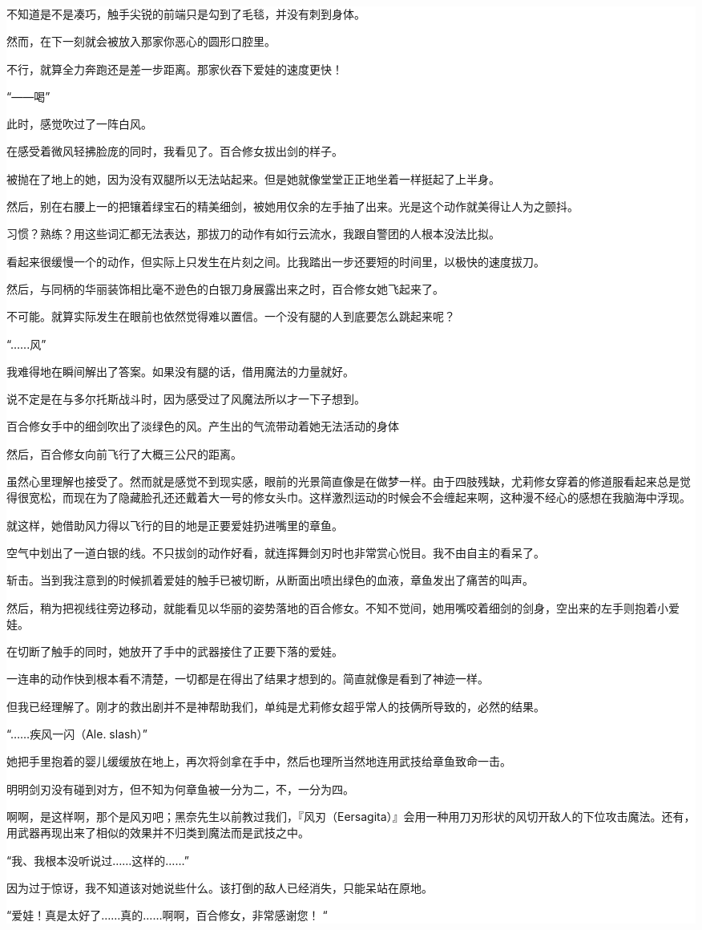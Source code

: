 不知道是不是凑巧，触手尖锐的前端只是勾到了毛毯，并没有刺到身体。

然而，在下一刻就会被放入那家你恶心的圆形口腔里。

不行，就算全力奔跑还是差一步距离。那家伙吞下爱娃的速度更快！

“——喝”

此时，感觉吹过了一阵白风。

在感受着微风轻拂脸庞的同时，我看见了。百合修女拔出剑的样子。

被抛在了地上的她，因为没有双腿所以无法站起来。但是她就像堂堂正正地坐着一样挺起了上半身。

然后，别在右腰上一的把镶着绿宝石的精美细剑，被她用仅余的左手抽了出来。光是这个动作就美得让人为之颤抖。

习惯？熟练？用这些词汇都无法表达，那拔刀的动作有如行云流水，我跟自警团的人根本没法比拟。

看起来很缓慢一个的动作，但实际上只发生在片刻之间。比我踏出一步还要短的时间里，以极快的速度拔刀。

然后，与同柄的华丽装饰相比毫不逊色的白银刀身展露出来之时，百合修女她飞起来了。

不可能。就算实际发生在眼前也依然觉得难以置信。一个没有腿的人到底要怎么跳起来呢？

“......风”

我难得地在瞬间解出了答案。如果没有腿的话，借用魔法的力量就好。

说不定是在与多尔托斯战斗时，因为感受过了风魔法所以才一下子想到。

百合修女手中的细剑吹出了淡绿色的风。产生出的气流带动着她无法活动的身体

然后，百合修女向前飞行了大概三公尺的距离。

虽然心里理解也接受了。然而就是感觉不到现实感，眼前的光景简直像是在做梦一样。由于四肢残缺，尤莉修女穿着的修道服看起来总是觉得很宽松，而现在为了隐藏脸孔还还戴着大一号的修女头巾。这样激烈运动的时候会不会缠起来啊，这种漫不经心的感想在我脑海中浮现。

就这样，她借助风力得以飞行的目的地是正要爱娃扔进嘴里的章鱼。

空气中划出了一道白银的线。不只拔剑的动作好看，就连挥舞剑刃时也非常赏心悦目。我不由自主的看呆了。

斩击。当到我注意到的时候抓着爱娃的触手已被切断，从断面出喷出绿色的血液，章鱼发出了痛苦的叫声。

然后，稍为把视线往旁边移动，就能看见以华丽的姿势落地的百合修女。不知不觉间，她用嘴咬着细剑的剑身，空出来的左手则抱着小爱娃。

在切断了触手的同时，她放开了手中的武器接住了正要下落的爱娃。

一连串的动作快到根本看不清楚，一切都是在得出了结果才想到的。简直就像是看到了神迹一样。

但我已经理解了。刚才的救出剧并不是神帮助我们，单纯是尤莉修女超乎常人的技俩所导致的，必然的结果。

“……疾风一闪（Ale. slash）”

她把手里抱着的婴儿缓缓放在地上，再次将剑拿在手中，然后也理所当然地连用武技给章鱼致命一击。

明明剑刃没有碰到对方，但不知为何章鱼被一分为二，不，一分为四。

啊啊，是这样啊，那个是风刃吧；黑奈先生以前教过我们，『风刃（Eersagita）』会用一种用刀刃形状的风切开敌人的下位攻击魔法。还有，用武器再现出来了相似的效果并不归类到魔法而是武技之中。

“我、我根本没听说过……这样的……”

因为过于惊讶，我不知道该对她说些什么。该打倒的敌人已经消失，只能呆站在原地。

“爱娃！真是太好了……真的……啊啊，百合修女，非常感谢您！ “
